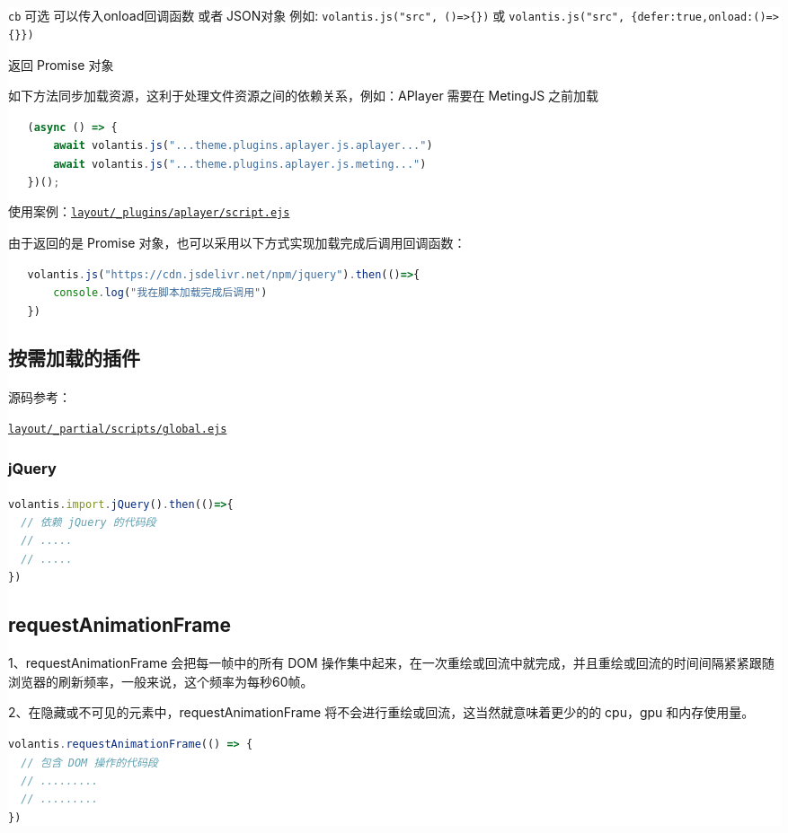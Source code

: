`cb` 可选 可以传入onload回调函数 或者 JSON对象 例如: `volantis.js("src", ()=>{})` 或 `volantis.js("src", {defer:true,onload:()=>{}})`

返回 Promise 对象

如下方法同步加载资源，这利于处理文件资源之间的依赖关系，例如：APlayer 需要在 MetingJS 之前加载

```js
   (async () => {
       await volantis.js("...theme.plugins.aplayer.js.aplayer...")
       await volantis.js("...theme.plugins.aplayer.js.meting...")
   })();
```

使用案例：[`layout/_plugins/aplayer/script.ejs`](https://github.com/volantis-x/hexo-theme-volantis/blob/d71e7d533a8a3f13694f1adbb11417d02ac4ca04/layout/_plugins/aplayer/script.ejs#L7-L16)

由于返回的是 Promise 对象，也可以采用以下方式实现加载完成后调用回调函数：

```js
   volantis.js("https://cdn.jsdelivr.net/npm/jquery").then(()=>{
       console.log("我在脚本加载完成后调用")
   })
```

## 按需加载的插件

源码参考：

[`layout/_partial/scripts/global.ejs`](https://github.com/volantis-x/hexo-theme-volantis/blob/d71e7d533a8a3f13694f1adbb11417d02ac4ca04/layout/_partial/scripts/global.ejs)


### jQuery

```js
volantis.import.jQuery().then(()=>{
  // 依赖 jQuery 的代码段
  // .....
  // .....
})
```

## requestAnimationFrame

1、requestAnimationFrame 会把每一帧中的所有 DOM 操作集中起来，在一次重绘或回流中就完成，并且重绘或回流的时间间隔紧紧跟随浏览器的刷新频率，一般来说，这个频率为每秒60帧。

2、在隐藏或不可见的元素中，requestAnimationFrame 将不会进行重绘或回流，这当然就意味着更少的的 cpu，gpu 和内存使用量。

```js
volantis.requestAnimationFrame(() => {
  // 包含 DOM 操作的代码段
  // .........
  // .........
})
```
